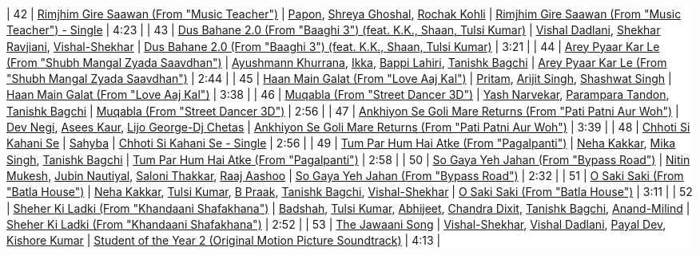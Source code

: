 | 42 | [Rimjhim Gire Saawan \(From "Music Teacher"\)](https://open.spotify.com/track/79AOaYNZj1pD6HYlzZSkc2) | [Papon](https://open.spotify.com/artist/2FPwX3Gh0w4Qr1v3zSTtcT), [Shreya Ghoshal](https://open.spotify.com/artist/0oOet2f43PA68X5RxKobEy), [Rochak Kohli](https://open.spotify.com/artist/3dN9MQpjIyNxyeRfz4EDZe) | [Rimjhim Gire Saawan \(From "Music Teacher"\) \- Single](https://open.spotify.com/album/0GNKhBjvuUW82bk7MLOKWG) | 4:23 |
| 43 | [Dus Bahane 2.0 \(From "Baaghi 3"\) \(feat\. K.K., Shaan, Tulsi Kumar\)](https://open.spotify.com/track/0z9lOAVgQT5bysEKZ6Wwbk) | [Vishal Dadlani](https://open.spotify.com/artist/6CXEwIaXYfVJ84biCxqc9k), [Shekhar Ravjiani](https://open.spotify.com/artist/4xd7mLI7urqrxELaXhAvzw), [Vishal\-Shekhar](https://open.spotify.com/artist/6Mv8GjQa7LKUGCAqa9qqdb) | [Dus Bahane 2.0 \(From "Baaghi 3"\) \(feat\. K.K., Shaan, Tulsi Kumar\)](https://open.spotify.com/album/6apDnjHHb93tIEiPyNxhba) | 3:21 |
| 44 | [Arey Pyaar Kar Le \(From "Shubh Mangal Zyada Saavdhan"\)](https://open.spotify.com/track/6lhxjnUslxxVuDu8JD1Fhd) | [Ayushmann Khurrana](https://open.spotify.com/artist/7qHsapL39aTQsPhixtzVvy), [Ikka](https://open.spotify.com/artist/07iEy1AecUPVzfC2J2gCHR), [Bappi Lahiri](https://open.spotify.com/artist/2jqTyPt0UZGrthPF4KMpeN), [Tanishk Bagchi](https://open.spotify.com/artist/4f7KfxeHq9BiylGmyXepGt) | [Arey Pyaar Kar Le \(From "Shubh Mangal Zyada Saavdhan"\)](https://open.spotify.com/album/5565D1LqD4MAUUBA6UtA2G) | 2:44 |
| 45 | [Haan Main Galat \(From "Love Aaj Kal"\)](https://open.spotify.com/track/068HSvCf5MbQfhV4qqaelg) | [Pritam](https://open.spotify.com/artist/1wRPtKGflJrBx9BmLsSwlU), [Arijit Singh](https://open.spotify.com/artist/4YRxDV8wJFPHPTeXepOstw), [Shashwat Singh](https://open.spotify.com/artist/6iv4lysB1yHXoZJ2gfqTdh) | [Haan Main Galat \(From "Love Aaj Kal"\)](https://open.spotify.com/album/5e0lk4qOylKNYoQKe7nxhC) | 3:38 |
| 46 | [Muqabla \(From "Street Dancer 3D"\)](https://open.spotify.com/track/28veUNu4veN0LOBVa0nFw8) | [Yash Narvekar](https://open.spotify.com/artist/4RlnRVxKm3jnUzOP4czbIK), [Parampara Tandon](https://open.spotify.com/artist/1E6arsXf5Fgsnv9YpSzjpE), [Tanishk Bagchi](https://open.spotify.com/artist/4f7KfxeHq9BiylGmyXepGt) | [Muqabla \(From "Street Dancer 3D"\)](https://open.spotify.com/album/3cK9AtRTNgQNfb2WzyhyYW) | 2:56 |
| 47 | [Ankhiyon Se Goli Mare Returns \(From "Pati Patni Aur Woh"\)](https://open.spotify.com/track/05RjRBgVRLQ9hx5go5AQVQ) | [Dev Negi](https://open.spotify.com/artist/04FsFHujpuqonrPXZrEJlK), [Asees Kaur](https://open.spotify.com/artist/1sVmXkzX2ukc6QvasrDBES), [Lijo George\-Dj Chetas](https://open.spotify.com/artist/5TNSXFCNwlq2CfiMcNOCDP) | [Ankhiyon Se Goli Mare Returns \(From "Pati Patni Aur Woh"\)](https://open.spotify.com/album/5uWLaF6rh9kugZ49MXJcB1) | 3:39 |
| 48 | [Chhoti Si Kahani Se](https://open.spotify.com/track/5AoFOY4pHfECHaiQ0EpSx3) | [Sahyba](https://open.spotify.com/artist/38rgOzcEeR4mjdFOqz9v2h) | [Chhoti Si Kahani Se \- Single](https://open.spotify.com/album/4OZ0MTyBsnrzBa0xq42Gjm) | 2:56 |
| 49 | [Tum Par Hum Hai Atke \(From "Pagalpanti"\)](https://open.spotify.com/track/0j6LeC4rexb63tw2IaY5Gq) | [Neha Kakkar](https://open.spotify.com/artist/5f4QpKfy7ptCHwTqspnSJI), [Mika Singh](https://open.spotify.com/artist/5T2I75UlGBcWd5nVyfmL13), [Tanishk Bagchi](https://open.spotify.com/artist/4f7KfxeHq9BiylGmyXepGt) | [Tum Par Hum Hai Atke \(From "Pagalpanti"\)](https://open.spotify.com/album/7tNwmMdHCQAHCThUbkd652) | 2:58 |
| 50 | [So Gaya Yeh Jahan \(From "Bypass Road"\)](https://open.spotify.com/track/6HlKDKcgvwjvWPrYIqMSaK) | [Nitin Mukesh](https://open.spotify.com/artist/4ec676jWgAuvEZZg0y7dBy), [Jubin Nautiyal](https://open.spotify.com/artist/1tqysapcCh1lWEAc9dIFpa), [Saloni Thakkar](https://open.spotify.com/artist/7haLHbJDuh7ZPdFM78PtPg), [Raaj Aashoo](https://open.spotify.com/artist/3jNaDQZQjbidKVJrIhhibh) | [So Gaya Yeh Jahan \(From "Bypass Road"\)](https://open.spotify.com/album/3iGSnvNeUwTFxoKCE6t4hw) | 2:32 |
| 51 | [O Saki Saki \(From "Batla House"\)](https://open.spotify.com/track/4cFwhwH5ydnHgB0Tv3lZsm) | [Neha Kakkar](https://open.spotify.com/artist/5f4QpKfy7ptCHwTqspnSJI), [Tulsi Kumar](https://open.spotify.com/artist/0T1CMVkqffHlqEk4BcAph1), [B Praak](https://open.spotify.com/artist/56SjZARoEvag3RoKWIb16j), [Tanishk Bagchi](https://open.spotify.com/artist/4f7KfxeHq9BiylGmyXepGt), [Vishal\-Shekhar](https://open.spotify.com/artist/6Mv8GjQa7LKUGCAqa9qqdb) | [O Saki Saki \(From "Batla House"\)](https://open.spotify.com/album/0te1B7RLmSG29MBoj0cKzq) | 3:11 |
| 52 | [Sheher Ki Ladki \(From "Khandaani Shafakhana"\)](https://open.spotify.com/track/24d3IPklAxzBJB2nuWeSpg) | [Badshah](https://open.spotify.com/artist/0y59o4v8uw5crbN9M3JiL1), [Tulsi Kumar](https://open.spotify.com/artist/0T1CMVkqffHlqEk4BcAph1), [Abhijeet](https://open.spotify.com/artist/2ZRrPOjBIWoKK5rHedLijj), [Chandra Dixit](https://open.spotify.com/artist/7yO17B2aZWbkuTh5kpgee4), [Tanishk Bagchi](https://open.spotify.com/artist/4f7KfxeHq9BiylGmyXepGt), [Anand\-Milind](https://open.spotify.com/artist/2owjgBZQ70LoCNHIgW3gSk) | [Sheher Ki Ladki \(From "Khandaani Shafakhana"\)](https://open.spotify.com/album/4aroXseEbgMQBVvF0SfAHz) | 2:52 |
| 53 | [The Jawaani Song](https://open.spotify.com/track/3IzQc4KEAFd8lIc90X7FZr) | [Vishal\-Shekhar](https://open.spotify.com/artist/6Mv8GjQa7LKUGCAqa9qqdb), [Vishal Dadlani](https://open.spotify.com/artist/6CXEwIaXYfVJ84biCxqc9k), [Payal Dev](https://open.spotify.com/artist/6FtZhorjCMfkaVJ7kKdmq7), [Kishore Kumar](https://open.spotify.com/artist/0GF4shudTAFv8ak9eWdd4Y) | [Student of the Year 2 \(Original Motion Picture Soundtrack\)](https://open.spotify.com/album/0j5fpNFJPSBUdkPROtmvFM) | 4:13 |